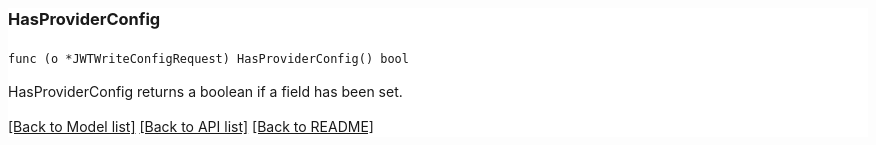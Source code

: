 
### HasProviderConfig

`func (o *JWTWriteConfigRequest) HasProviderConfig() bool`

HasProviderConfig returns a boolean if a field has been set.









[[Back to Model list]](../README.md#documentation-for-models) [[Back to API list]](../README.md#documentation-for-api-endpoints) [[Back to README]](../README.md)


